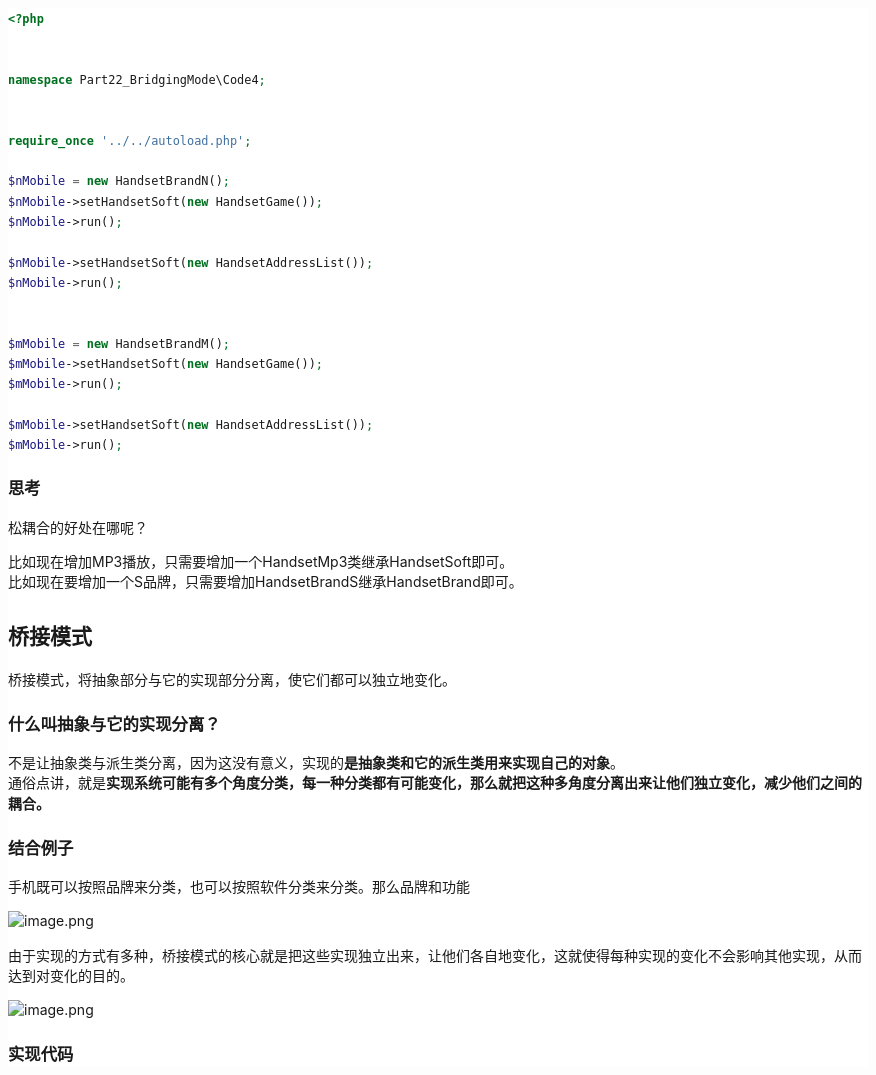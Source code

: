 ```php
<?php


namespace Part22_BridgingMode\Code4;


require_once '../../autoload.php';

$nMobile = new HandsetBrandN();
$nMobile->setHandsetSoft(new HandsetGame());
$nMobile->run();

$nMobile->setHandsetSoft(new HandsetAddressList());
$nMobile->run();


$mMobile = new HandsetBrandM();
$mMobile->setHandsetSoft(new HandsetGame());
$mMobile->run();

$mMobile->setHandsetSoft(new HandsetAddressList());
$mMobile->run();


```
### 思考
松耦合的好处在哪呢？

比如现在增加MP3播放，只需要增加一个HandsetMp3类继承HandsetSoft即可。<br />比如现在要增加一个S品牌，只需要增加HandsetBrandS继承HandsetBrand即可。

## 桥接模式
桥接模式，将抽象部分与它的实现部分分离，使它们都可以独立地变化。

### 什么叫抽象与它的实现分离？
不是让抽象类与派生类分离，因为这没有意义，实现的**是抽象类和它的派生类用来实现自己的对象**。<br />通俗点讲，就是**实现系统可能有多个角度分类，每一种分类都有可能变化，那么就把这种多角度分离出来让他们独立变化，减少他们之间的耦合。**

### 结合例子
手机既可以按照品牌来分类，也可以按照软件分类来分类。那么品牌和功能

![image.png](../../assets/content/shejimoshi/22/01.png)

由于实现的方式有多种，桥接模式的核心就是把这些实现独立出来，让他们各自地变化，这就使得每种实现的变化不会影响其他实现，从而达到对变化的目的。

![image.png](../../assets/content/shejimoshi/22/02.png)


### 实现代码
